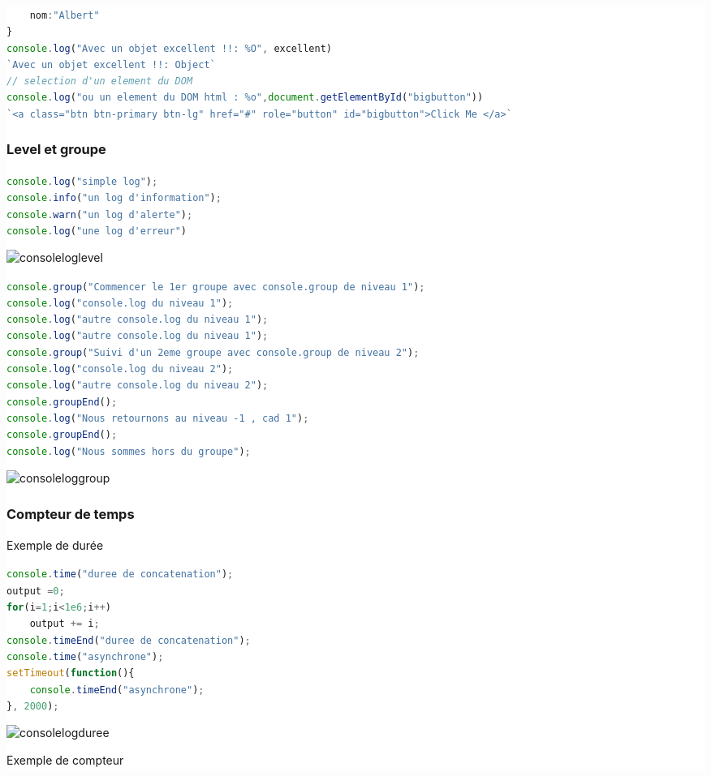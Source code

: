 ```js
    nom:"Albert"
}
console.log("Avec un objet excellent !!: %O", excellent)
`Avec un objet excellent !!: Object`
// selection d'un element du DOM
console.log("ou un element du DOM html : %o",document.getElementById("bigbutton"))
`<a class="btn btn-primary btn-lg" href="#" role="button" id="bigbutton">Click Me </a>`
```
### Level et groupe

```js
console.log("simple log");
console.info("un log d'information");
console.warn("un log d'alerte");
console.log("une log d'erreur")
```
![consoleloglevel](resources\consolelog.bmp)

```js
console.group("Commencer le 1er groupe avec console.group de niveau 1");
console.log("console.log du niveau 1");
console.log("autre console.log du niveau 1");
console.log("autre console.log du niveau 1");
console.group("Suivi d'un 2eme groupe avec console.group de niveau 2");
console.log("console.log du niveau 2");
console.log("autre console.log du niveau 2");
console.groupEnd();
console.log("Nous retournons au niveau -1 , cad 1");
console.groupEnd();
console.log("Nous sommes hors du groupe");
```
![consoleloggroup](resources\group.bmp)

### Compteur de temps

Exemple de durée

```js
console.time("duree de concatenation");
output =0;
for(i=1;i<1e6;i++)
	output += i;
console.timeEnd("duree de concatenation");
console.time("asynchrone");
setTimeout(function(){
    console.timeEnd("asynchrone");
}, 2000);
```
![consolelogduree](resources\time.bmp)

Exemple de compteur

